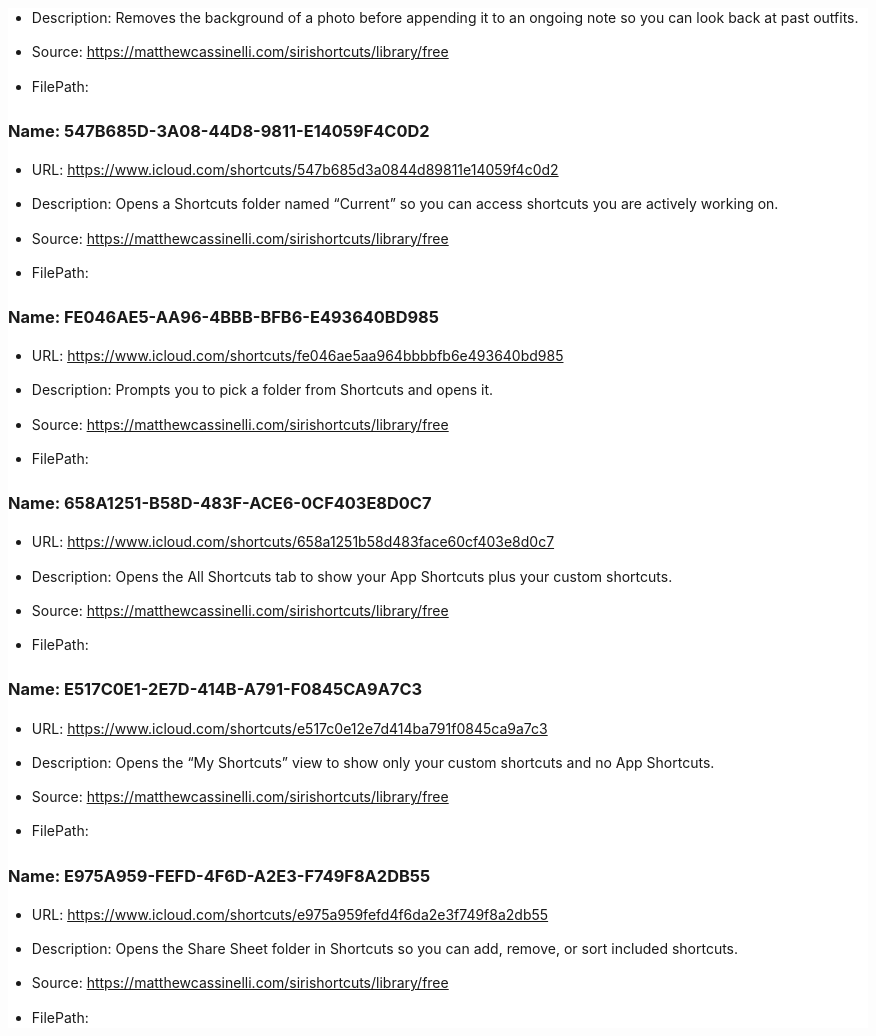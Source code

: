 - Description: Removes the background of a photo before appending it to an ongoing note so you can look back at past outfits.

- Source: https://matthewcassinelli.com/sirishortcuts/library/free

- FilePath: 

### Name: 547B685D-3A08-44D8-9811-E14059F4C0D2

- URL: https://www.icloud.com/shortcuts/547b685d3a0844d89811e14059f4c0d2

- Description: Opens a Shortcuts folder named “Current” so you can access shortcuts you are actively working on.

- Source: https://matthewcassinelli.com/sirishortcuts/library/free

- FilePath: 

### Name: FE046AE5-AA96-4BBB-BFB6-E493640BD985

- URL: https://www.icloud.com/shortcuts/fe046ae5aa964bbbbfb6e493640bd985

- Description: Prompts you to pick a folder from Shortcuts and opens it.

- Source: https://matthewcassinelli.com/sirishortcuts/library/free

- FilePath: 

### Name: 658A1251-B58D-483F-ACE6-0CF403E8D0C7

- URL: https://www.icloud.com/shortcuts/658a1251b58d483face60cf403e8d0c7

- Description: Opens the All Shortcuts tab to show your App Shortcuts plus your custom shortcuts.

- Source: https://matthewcassinelli.com/sirishortcuts/library/free

- FilePath: 

### Name: E517C0E1-2E7D-414B-A791-F0845CA9A7C3

- URL: https://www.icloud.com/shortcuts/e517c0e12e7d414ba791f0845ca9a7c3

- Description: Opens the “My Shortcuts” view to show only your custom shortcuts and no App Shortcuts.

- Source: https://matthewcassinelli.com/sirishortcuts/library/free

- FilePath: 

### Name: E975A959-FEFD-4F6D-A2E3-F749F8A2DB55

- URL: https://www.icloud.com/shortcuts/e975a959fefd4f6da2e3f749f8a2db55

- Description: Opens the Share Sheet folder in Shortcuts so you can add, remove, or sort included shortcuts.

- Source: https://matthewcassinelli.com/sirishortcuts/library/free

- FilePath: 
